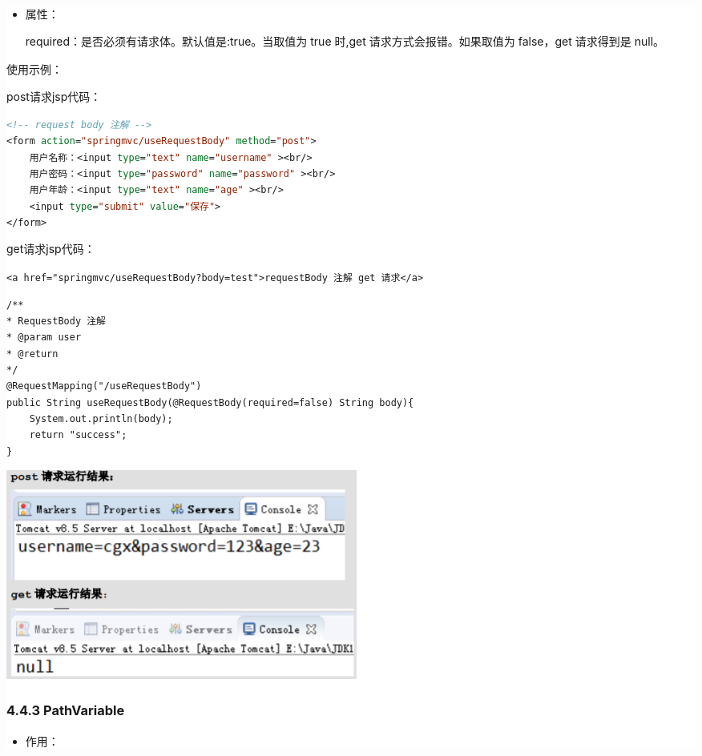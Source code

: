 - 属性：

  required：是否必须有请求体。默认值是:true。当取值为 true 时,get 请求方式会报错。如果取值为 false，get 请求得到是 null。

使用示例：

post请求jsp代码：

```jsp
<!-- request body 注解 -->
<form action="springmvc/useRequestBody" method="post">
    用户名称：<input type="text" name="username" ><br/>
    用户密码：<input type="password" name="password" ><br/>
    用户年龄：<input type="text" name="age" ><br/>
    <input type="submit" value="保存">
</form>
```

get请求jsp代码：

```
<a href="springmvc/useRequestBody?body=test">requestBody 注解 get 请求</a>
```

```
/**
* RequestBody 注解
* @param user
* @return
*/
@RequestMapping("/useRequestBody")
public String useRequestBody(@RequestBody(required=false) String body){
    System.out.println(body);
    return "success";
}
```

![](../img/04/RequestBody使用示例.png)

### 4.4.3 PathVariable

- 作用：
